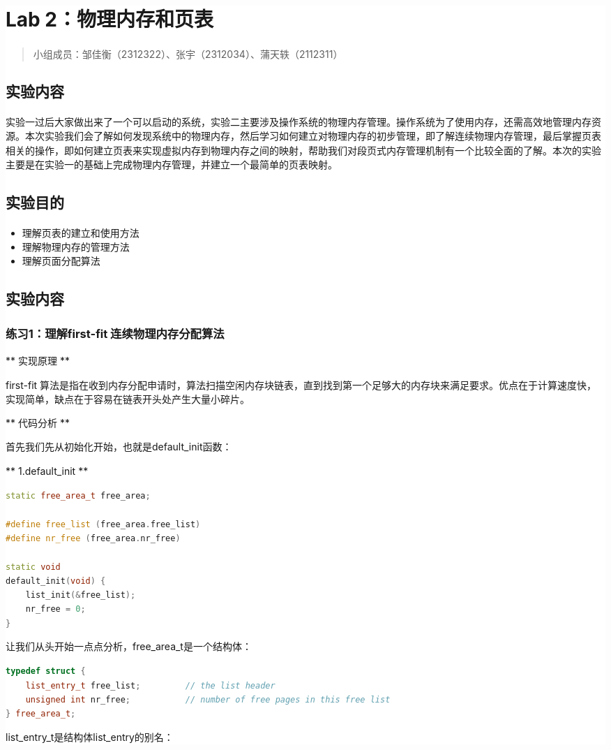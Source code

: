 # Lab 2：物理内存和页表
>小组成员：邹佳衡（2312322）、张宇（2312034）、蒲天轶（2112311）

## 实验内容

实验一过后大家做出来了一个可以启动的系统，实验二主要涉及操作系统的物理内存管理。操作系统为了使用内存，还需高效地管理内存资源。本次实验我们会了解如何发现系统中的物理内存，然后学习如何建立对物理内存的初步管理，即了解连续物理内存管理，最后掌握页表相关的操作，即如何建立页表来实现虚拟内存到物理内存之间的映射，帮助我们对段页式内存管理机制有一个比较全面的了解。本次的实验主要是在实验一的基础上完成物理内存管理，并建立一个最简单的页表映射。

## 实验目的

- 理解页表的建立和使用方法
- 理解物理内存的管理方法
- 理解页面分配算法

## 实验内容

### 练习1：理解first-fit 连续物理内存分配算法

** 实现原理 **

first-fit 算法是指在收到内存分配申请时，算法扫描空闲内存块链表，直到找到第一个足够大的内存块来满足要求。优点在于计算速度快，实现简单，缺点在于容易在链表开头处产生大量小碎片。

** 代码分析 **

首先我们先从初始化开始，也就是default_init函数：

** 1.default_init **

```cpp
static free_area_t free_area;

#define free_list (free_area.free_list)
#define nr_free (free_area.nr_free)

static void
default_init(void) {
    list_init(&free_list);
    nr_free = 0;
}
```

让我们从头开始一点点分析，free_area_t是一个结构体：

```cpp
typedef struct {
    list_entry_t free_list;         // the list header
    unsigned int nr_free;           // number of free pages in this free list
} free_area_t;
```

list_entry_t是结构体list_entry的别名：
